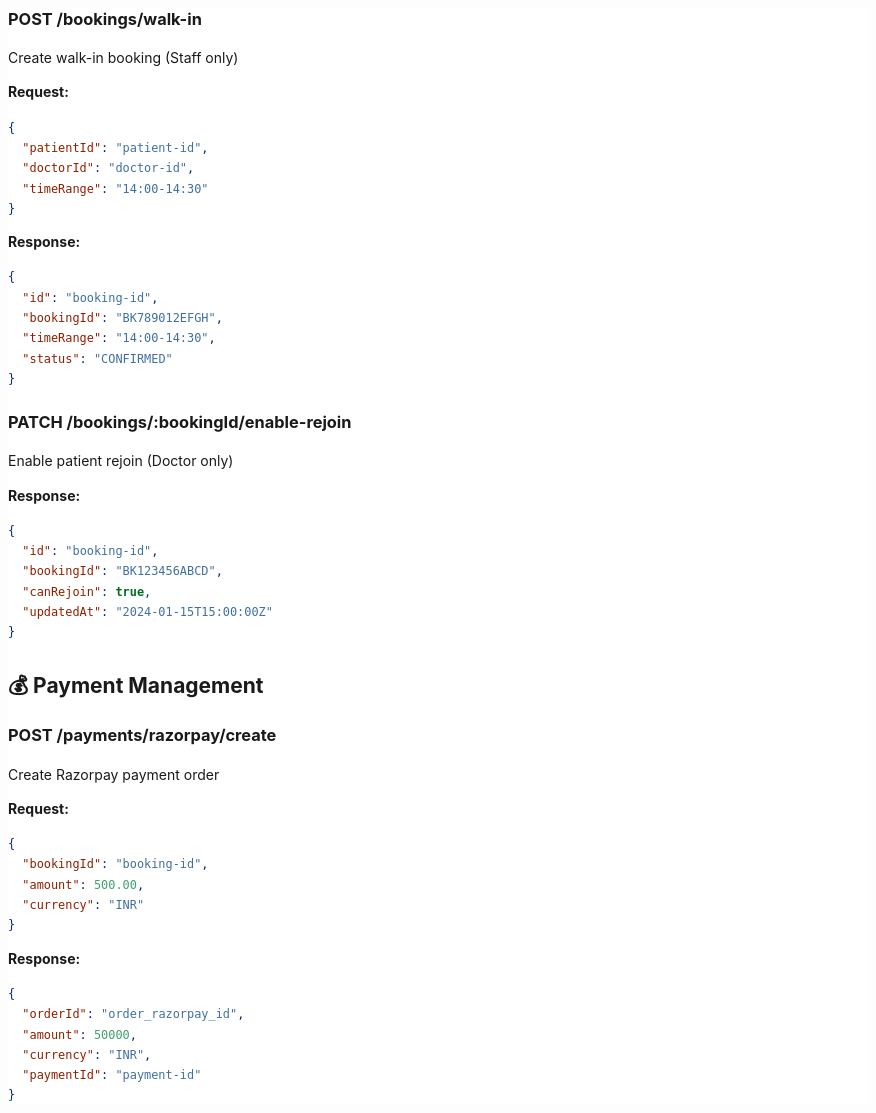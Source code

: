 ### POST /bookings/walk-in
Create walk-in booking (Staff only)

**Request:**
```json
{
  "patientId": "patient-id",
  "doctorId": "doctor-id",
  "timeRange": "14:00-14:30"
}
```

**Response:**
```json
{
  "id": "booking-id",
  "bookingId": "BK789012EFGH",
  "timeRange": "14:00-14:30",
  "status": "CONFIRMED"
}
```

### PATCH /bookings/:bookingId/enable-rejoin
Enable patient rejoin (Doctor only)

**Response:**
```json
{
  "id": "booking-id",
  "bookingId": "BK123456ABCD",
  "canRejoin": true,
  "updatedAt": "2024-01-15T15:00:00Z"
}
```

## 💰 Payment Management

### POST /payments/razorpay/create
Create Razorpay payment order

**Request:**
```json
{
  "bookingId": "booking-id",
  "amount": 500.00,
  "currency": "INR"
}
```

**Response:**
```json
{
  "orderId": "order_razorpay_id",
  "amount": 50000,
  "currency": "INR",
  "paymentId": "payment-id"
}
```

